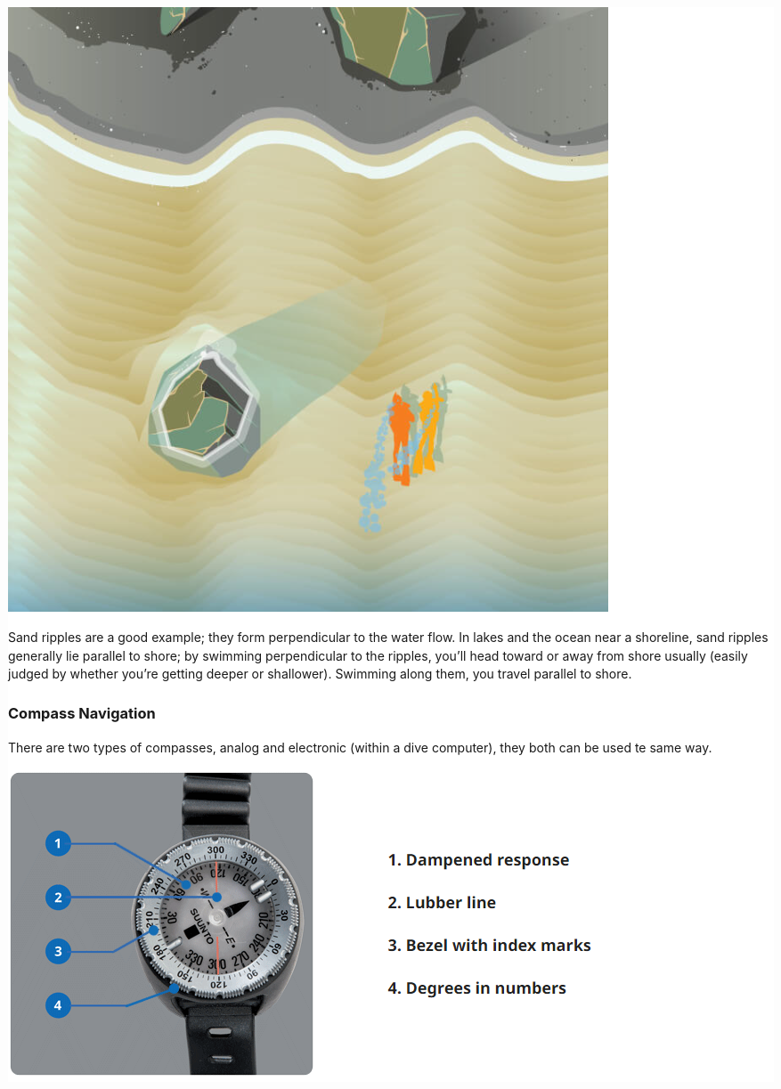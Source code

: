 ![Sand Composition](../assets/SandComposition.png)

Sand ripples are a good example; they form perpendicular to the water flow. In lakes and the ocean near a shoreline, sand ripples generally lie parallel to shore; by swimming perpendicular to the ripples, you’ll head toward or away from shore usually (easily judged by whether you’re getting deeper or shallower). Swimming along them, you travel parallel to shore.

### Compass Navigation
There are two types of compasses, analog and electronic (within a dive computer), they both can be used te same way.

![Analog compass](../assets/AnalogCompass.png)